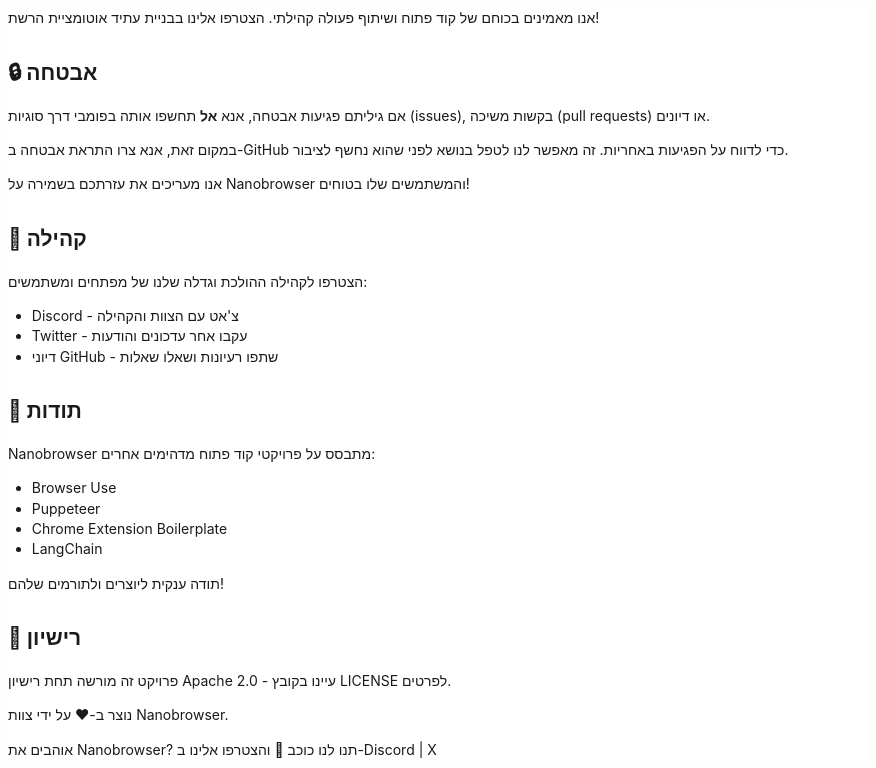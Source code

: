 
אנו מאמינים בכוחם של קוד פתוח ושיתוף פעולה קהילתי. הצטרפו אלינו בבניית עתיד אוטומציית הרשת!


## 🔒 אבטחה

אם גיליתם פגיעות אבטחה, אנא **אל** תחשפו אותה בפומבי דרך סוגיות (issues), בקשות משיכה (pull requests) או דיונים.

במקום זאת, אנא צרו התראת אבטחה ב-GitHub כדי לדווח על הפגיעות באחריות. זה מאפשר לנו לטפל בנושא לפני שהוא נחשף לציבור.

אנו מעריכים את עזרתכם בשמירה על Nanobrowser והמשתמשים שלו בטוחים!

## 💬 קהילה

הצטרפו לקהילה ההולכת וגדלה שלנו של מפתחים ומשתמשים:

- Discord - צ'אט עם הצוות והקהילה
- Twitter - עקבו אחר עדכונים והודעות
- דיוני GitHub - שתפו רעיונות ושאלו שאלות

## 👏 תודות

Nanobrowser מתבסס על פרויקטי קוד פתוח מדהימים אחרים:

- Browser Use
- Puppeteer
- Chrome Extension Boilerplate
- LangChain

תודה ענקית ליוצרים ולתורמים שלהם!


## 📄 רישיון

פרויקט זה מורשה תחת רישיון Apache 2.0 - עיינו בקובץ LICENSE לפרטים.

נוצר ב-❤️ על ידי צוות Nanobrowser.

אוהבים את Nanobrowser? תנו לנו כוכב 🌟 והצטרפו אלינו ב-Discord | X
</div>
